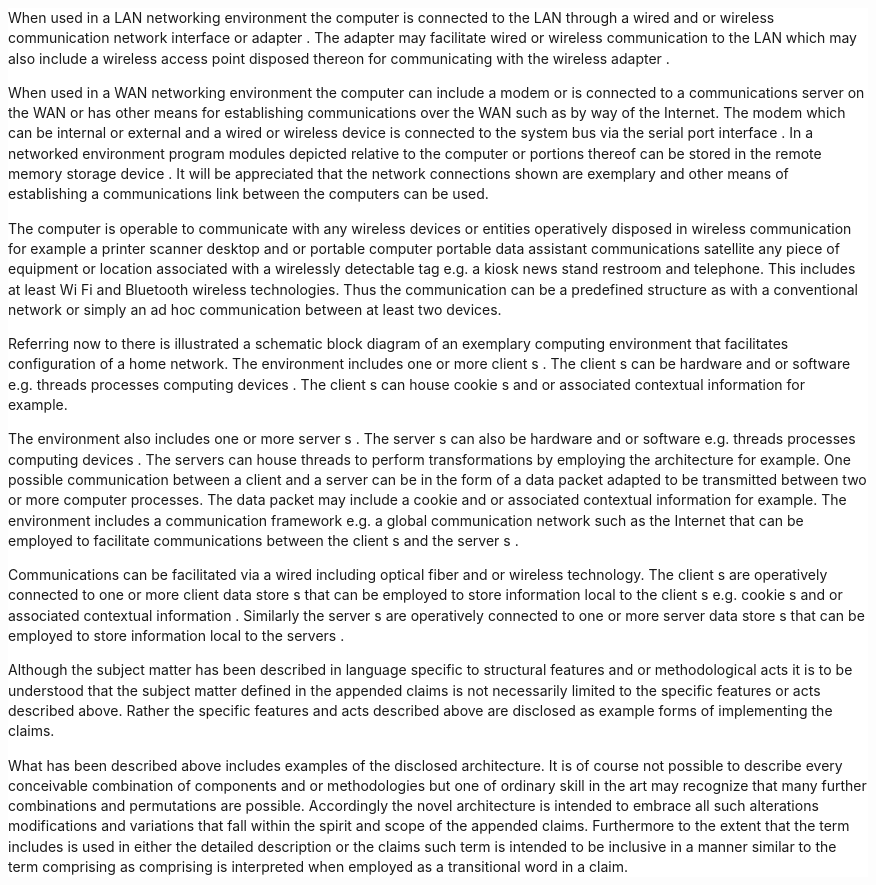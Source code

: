 When used in a LAN networking environment the computer is connected to the LAN through a wired and or wireless communication network interface or adapter . The adapter may facilitate wired or wireless communication to the LAN which may also include a wireless access point disposed thereon for communicating with the wireless adapter .

When used in a WAN networking environment the computer can include a modem or is connected to a communications server on the WAN or has other means for establishing communications over the WAN such as by way of the Internet. The modem which can be internal or external and a wired or wireless device is connected to the system bus via the serial port interface . In a networked environment program modules depicted relative to the computer or portions thereof can be stored in the remote memory storage device . It will be appreciated that the network connections shown are exemplary and other means of establishing a communications link between the computers can be used.

The computer is operable to communicate with any wireless devices or entities operatively disposed in wireless communication for example a printer scanner desktop and or portable computer portable data assistant communications satellite any piece of equipment or location associated with a wirelessly detectable tag e.g. a kiosk news stand restroom and telephone. This includes at least Wi Fi and Bluetooth wireless technologies. Thus the communication can be a predefined structure as with a conventional network or simply an ad hoc communication between at least two devices.

Referring now to there is illustrated a schematic block diagram of an exemplary computing environment that facilitates configuration of a home network. The environment includes one or more client s . The client s can be hardware and or software e.g. threads processes computing devices . The client s can house cookie s and or associated contextual information for example.

The environment also includes one or more server s . The server s can also be hardware and or software e.g. threads processes computing devices . The servers can house threads to perform transformations by employing the architecture for example. One possible communication between a client and a server can be in the form of a data packet adapted to be transmitted between two or more computer processes. The data packet may include a cookie and or associated contextual information for example. The environment includes a communication framework e.g. a global communication network such as the Internet that can be employed to facilitate communications between the client s and the server s .

Communications can be facilitated via a wired including optical fiber and or wireless technology. The client s are operatively connected to one or more client data store s that can be employed to store information local to the client s e.g. cookie s and or associated contextual information . Similarly the server s are operatively connected to one or more server data store s that can be employed to store information local to the servers .

Although the subject matter has been described in language specific to structural features and or methodological acts it is to be understood that the subject matter defined in the appended claims is not necessarily limited to the specific features or acts described above. Rather the specific features and acts described above are disclosed as example forms of implementing the claims.

What has been described above includes examples of the disclosed architecture. It is of course not possible to describe every conceivable combination of components and or methodologies but one of ordinary skill in the art may recognize that many further combinations and permutations are possible. Accordingly the novel architecture is intended to embrace all such alterations modifications and variations that fall within the spirit and scope of the appended claims. Furthermore to the extent that the term includes is used in either the detailed description or the claims such term is intended to be inclusive in a manner similar to the term comprising as comprising is interpreted when employed as a transitional word in a claim.

